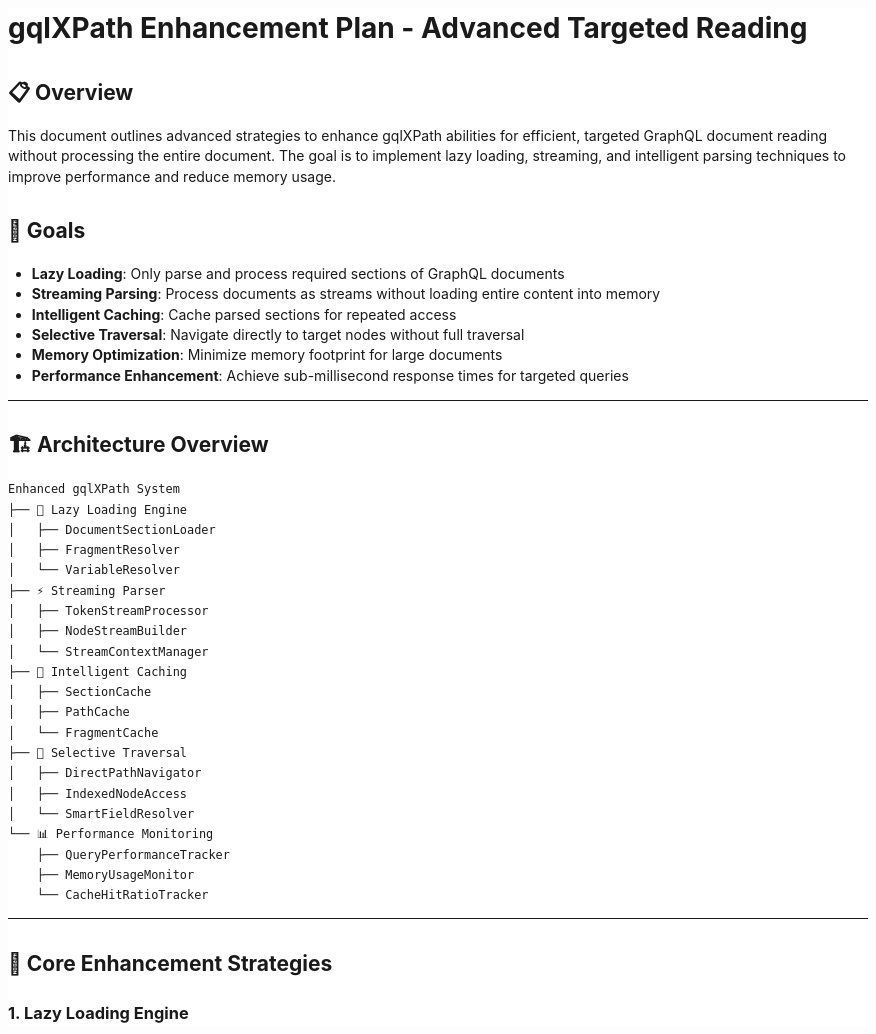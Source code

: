 # gqlXPath Enhancement Plan - Advanced Targeted Reading

## 📋 Overview

This document outlines advanced strategies to enhance gqlXPath abilities for efficient, targeted GraphQL document reading without processing the entire document. The goal is to implement lazy loading, streaming, and intelligent parsing techniques to improve performance and reduce memory usage.

## 🎯 Goals

- **Lazy Loading**: Only parse and process required sections of GraphQL documents
- **Streaming Parsing**: Process documents as streams without loading entire content into memory
- **Intelligent Caching**: Cache parsed sections for repeated access
- **Selective Traversal**: Navigate directly to target nodes without full traversal
- **Memory Optimization**: Minimize memory footprint for large documents
- **Performance Enhancement**: Achieve sub-millisecond response times for targeted queries

---

## 🏗️ Architecture Overview

```
Enhanced gqlXPath System
├── 🎯 Lazy Loading Engine
│   ├── DocumentSectionLoader
│   ├── FragmentResolver
│   └── VariableResolver
├── ⚡ Streaming Parser
│   ├── TokenStreamProcessor
│   ├── NodeStreamBuilder
│   └── StreamContextManager
├── 🧠 Intelligent Caching
│   ├── SectionCache
│   ├── PathCache
│   └── FragmentCache
├── 🎯 Selective Traversal
│   ├── DirectPathNavigator
│   ├── IndexedNodeAccess
│   └── SmartFieldResolver
└── 📊 Performance Monitoring
    ├── QueryPerformanceTracker
    ├── MemoryUsageMonitor
    └── CacheHitRatioTracker
```

---

## 🎯 Core Enhancement Strategies

### 1. Lazy Loading Engine
